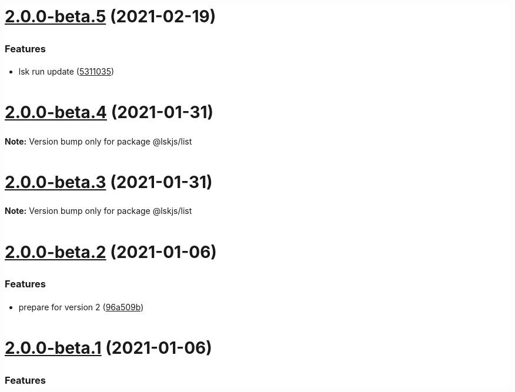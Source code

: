 

# [2.0.0-beta.5](https://github.com/lskjs/ux/tree/master/packages/list/compare/v2.0.0-beta.4...v2.0.0-beta.5) (2021-02-19)


### Features

* lsk run update ([5311035](https://github.com/lskjs/ux/tree/master/packages/list/commit/5311035a4a997dba9a2c4c5f10b9e46991756118))





# [2.0.0-beta.4](https://github.com/lskjs/ux/tree/master/packages/list/compare/v2.0.0-beta.3...v2.0.0-beta.4) (2021-01-31)

**Note:** Version bump only for package @lskjs/list





# [2.0.0-beta.3](https://github.com/lskjs/ux/tree/master/packages/list/compare/v2.0.0-beta.2...v2.0.0-beta.3) (2021-01-31)

**Note:** Version bump only for package @lskjs/list





# [2.0.0-beta.2](https://github.com/lskjs/ux/tree/master/packages/list/compare/v2.0.0-beta.1...v2.0.0-beta.2) (2021-01-06)


### Features

* prepare for version 2 ([96a509b](https://github.com/lskjs/ux/tree/master/packages/list/commit/96a509ba00518803fe27868f19d329561aeaa650))





# [2.0.0-beta.1](https://github.com/lskjs/ux/tree/master/packages/list/compare/v1.36.10...v2.0.0-beta.1) (2021-01-06)


### Features
